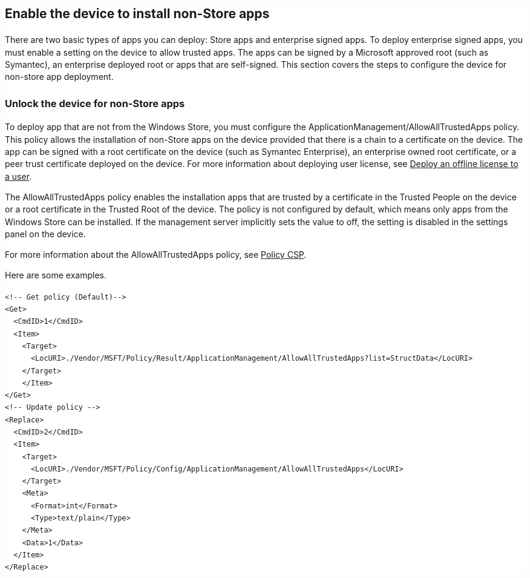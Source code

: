 ## Enable the device to install non-Store apps

There are two basic types of apps you can deploy: Store apps and enterprise signed apps. To deploy enterprise signed apps, you must enable a setting on the device to allow trusted apps. The apps can be signed by a Microsoft approved root (such as Symantec), an enterprise deployed root or apps that are self-signed. This section covers the steps to configure the device for non-store app deployment.

### Unlock the device for non-Store apps

To deploy app that are not from the Windows Store, you must configure the ApplicationManagement/AllowAllTrustedApps policy. This policy allows the installation of non-Store apps on the device provided that there is a chain to a certificate on the device. The app can be signed with a root certificate on the device (such as Symantec Enterprise), an enterprise owned root certificate, or a peer trust certificate deployed on the device. For more information about deploying user license, see [Deploy an offline license to a user](#deploy-an-offline-license-to-a-user).

The AllowAllTrustedApps policy enables the installation apps that are trusted by a certificate in the Trusted People on the device or a root certificate in the Trusted Root of the device. The policy is not configured by default, which means only apps from the Windows Store can be installed. If the management server implicitly sets the value to off, the setting is disabled in the settings panel on the device.

For more information about the AllowAllTrustedApps policy, see [Policy CSP](policy-configuration-service-provider.md).

Here are some examples.

``` syntax
<!-- Get policy (Default)-->
<Get>
  <CmdID>1</CmdID>
  <Item>
    <Target>
      <LocURI>./Vendor/MSFT/Policy/Result/ApplicationManagement/AllowAllTrustedApps?list=StructData</LocURI>
    </Target>
    </Item>
</Get>
<!-- Update policy -->
<Replace>
  <CmdID>2</CmdID>
  <Item>
    <Target>                        
      <LocURI>./Vendor/MSFT/Policy/Config/ApplicationManagement/AllowAllTrustedApps</LocURI>
    </Target>
    <Meta> 
      <Format>int</Format> 
      <Type>text/plain</Type> 
    </Meta> 
    <Data>1</Data>                        
  </Item>
</Replace>
```
